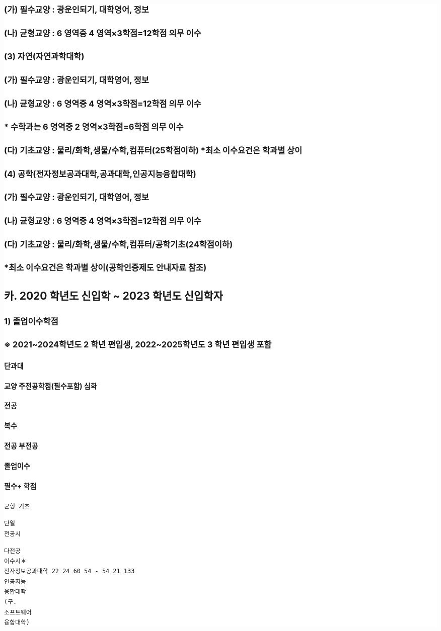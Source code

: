 ### (가) 필수교양 : 광운인되기, 대학영어, 정보

### (나) 균형교양 : 6 영역중 4 영역×3학점=12학점 의무 이수

### (3) 자연(자연과학대학)

### (가) 필수교양 : 광운인되기, 대학영어, 정보

### (나) 균형교양 : 6 영역중 4 영역×3학점=12학점 의무 이수

### * 수학과는 6 영역중 2 영역×3학점=6학점 의무 이수

### (다) 기초교양 : 물리/화학,생물/수학,컴퓨터(25학점이하) *최소 이수요건은 학과별 상이

### (4) 공학(전자정보공과대학,공과대학,인공지능융합대학)

### (가) 필수교양 : 광운인되기, 대학영어, 정보

### (나) 균형교양 : 6 영역중 4 영역×3학점=12학점 의무 이수

### (다) 기초교양 : 물리/화학,생물/수학,컴퓨터/공학기초(24학점이하)

### *최소 이수요건은 학과별 상이(공학인증제도 안내자료 참조)


## 카. 2020 학년도 신입학 ~ 2023 학년도 신입학자

### 1) 졸업이수학점

### ※ 2021~2024학년도 2 학년 편입생, 2022~2025학년도 3 학년 편입생 포함

#### 단과대

#### 교양 주전공학점(필수포함) 심화

#### 전공

#### 복수

#### 전공 부전공

#### 졸업이수

#### 필수+ 학점

```
균형 기초
```
```
단일
전공시
```
```
다전공
이수시＊
전자정보공과대학 22 24 60 54 - 54 21 133
인공지능
융합대학
(구.
소프트웨어
융합대학)
```